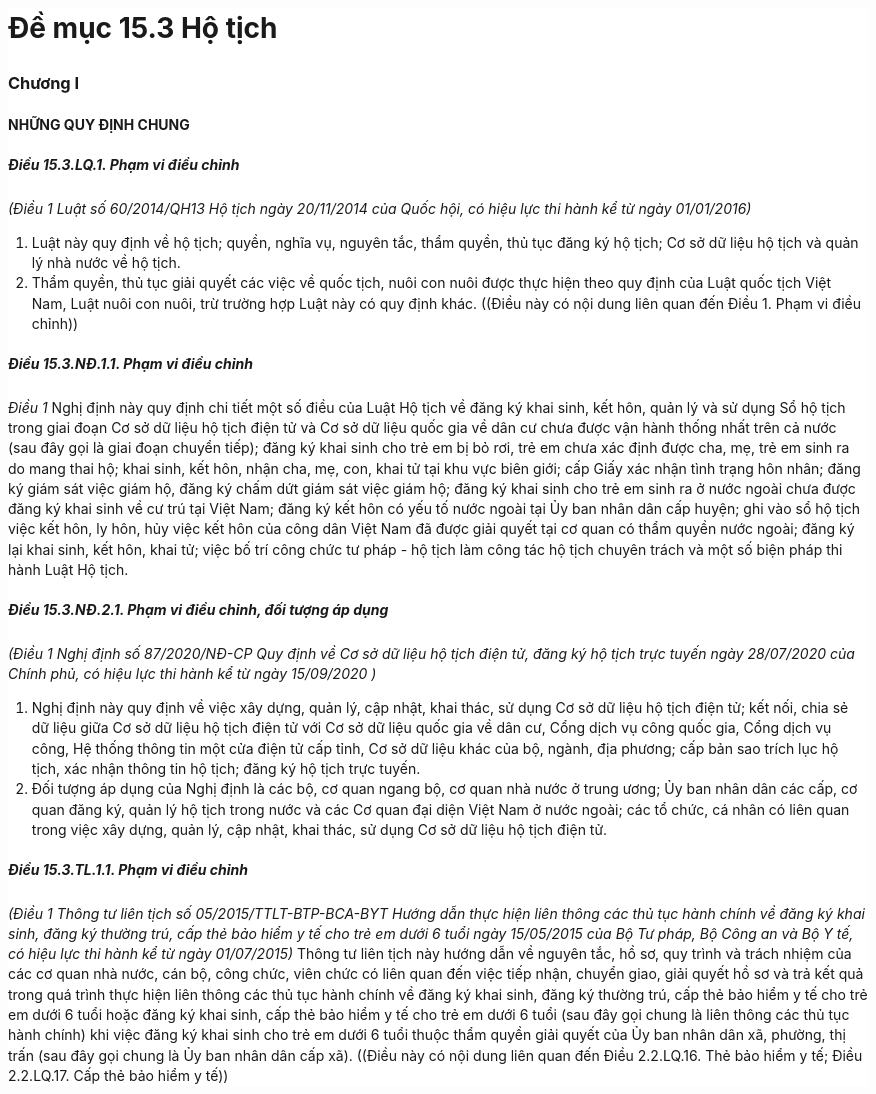 # Đề mục 15.3 Hộ tịch

### Chương I

#### NHỮNG QUY ĐỊNH CHUNG

##### Điều 15.3.LQ.1. Phạm vi điều chỉnh
*(Điều 1 Luật số 60/2014/QH13 Hộ tịch ngày 20/11/2014 của Quốc hội, có hiệu lực thi hành kể từ ngày 01/01/2016)*
1. Luật này quy định về hộ tịch; quyền, nghĩa vụ, nguyên tắc, thẩm quyền, thủ tục đăng ký hộ tịch; Cơ sở dữ liệu hộ tịch và quản lý nhà nước về hộ tịch.
2. Thẩm quyền, thủ tục giải quyết các việc về quốc tịch, nuôi con nuôi được thực hiện theo quy định của Luật quốc tịch Việt Nam, Luật nuôi con nuôi, trừ trường hợp Luật này có quy định khác.
((Điều này có nội dung liên quan đến Điều 1. Phạm vi điều chỉnh))

##### Điều 15.3.NĐ.1.1. Phạm vi điều chỉnh
*Điều 1*
Nghị định này quy định chi tiết một số điều của Luật Hộ tịch về đăng ký khai sinh, kết hôn, quản lý và sử dụng Sổ hộ tịch trong giai đoạn Cơ sở dữ liệu hộ tịch điện tử và Cơ sở dữ liệu quốc gia về dân cư chưa được vận hành thống nhất trên cả nước (sau đây gọi là giai đoạn chuyển tiếp); đăng ký khai sinh cho trẻ em bị bỏ rơi, trẻ em chưa xác định được cha, mẹ, trẻ em sinh ra do mang thai hộ; khai sinh, kết hôn, nhận cha, mẹ, con, khai tử tại khu vực biên giới; cấp Giấy xác nhận tình trạng hôn nhân; đăng ký giám sát việc giám hộ, đăng ký chấm dứt giám sát việc giám hộ; đăng ký khai sinh cho trẻ em sinh ra ở nước ngoài chưa được đăng ký khai sinh về cư trú tại Việt Nam; đăng ký kết hôn có yếu tố nước ngoài tại Ủy ban nhân dân cấp huyện; ghi vào sổ hộ tịch việc kết hôn, ly hôn, hủy việc kết hôn của công dân Việt Nam đã được giải quyết tại cơ quan có thẩm quyền nước ngoài; đăng ký lại khai sinh, kết hôn, khai tử; việc bố trí công chức tư pháp - hộ tịch làm công tác hộ tịch chuyên trách và một số biện pháp thi hành Luật Hộ tịch.

##### Điều 15.3.NĐ.2.1. Phạm vi điều chỉnh, đối tượng áp dụng
*(Điều 1 Nghị định số 87/2020/NĐ-CP Quy định về Cơ sở dữ liệu hộ tịch điện tử, đăng ký hộ tịch trực tuyến ngày 28/07/2020 của Chính phủ, có hiệu lực thi hành kể từ ngày 15/09/2020 )*
1. Nghị định này quy định về việc xây dựng, quản lý, cập nhật, khai thác, sử dụng Cơ sở dữ liệu hộ tịch điện tử; kết nối, chia sẻ dữ liệu giữa Cơ sở dữ liệu hộ tịch điện tử với Cơ sở dữ liệu quốc gia về dân cư, Cổng dịch vụ công quốc gia, Cổng dịch vụ công, Hệ thống thông tin một cửa điện tử cấp tỉnh, Cơ sở dữ liệu khác của bộ, ngành, địa phương; cấp bản sao trích lục hộ tịch, xác nhận thông tin hộ tịch; đăng ký hộ tịch trực tuyến.
2. Đối tượng áp dụng của Nghị định là các bộ, cơ quan ngang bộ, cơ quan nhà nước ở trung ương; Ủy ban nhân dân các cấp, cơ quan đăng ký, quản lý hộ tịch trong nước và các Cơ quan đại diện Việt Nam ở nước ngoài; các tổ chức, cá nhân có liên quan trong việc xây dựng, quản lý, cập nhật, khai thác, sử dụng Cơ sở dữ liệu hộ tịch điện tử.

##### Điều 15.3.TL.1.1. Phạm vi điều chỉnh
*(Điều 1 Thông tư liên tịch số 05/2015/TTLT-BTP-BCA-BYT Hướng dẫn thực hiện liên thông các thủ tục hành chính về đăng ký khai sinh, đăng ký thường trú, cấp thẻ bảo hiểm y tế cho trẻ em dưới 6 tuổi ngày 15/05/2015 của Bộ Tư pháp, Bộ Công an và Bộ Y tế, có hiệu lực thi hành kể từ ngày 01/07/2015)*
Thông tư liên tịch này hướng dẫn về nguyên tắc, hồ sơ, quy trình và trách nhiệm của các cơ quan nhà nước, cán bộ, công chức, viên chức có liên quan đến việc tiếp nhận, chuyển giao, giải quyết hồ sơ và trả kết quả trong quá trình thực hiện liên thông các thủ tục hành chính về đăng ký khai sinh, đăng ký thường trú, cấp thẻ bảo hiểm y tế cho trẻ em dưới 6 tuổi hoặc đăng ký khai sinh, cấp thẻ bảo hiểm y tế cho trẻ em dưới 6 tuổi (sau đây gọi chung là liên thông các thủ tục hành chính) khi việc đăng ký khai sinh cho trẻ em dưới 6 tuổi thuộc thẩm quyền giải quyết của Ủy ban nhân dân xã, phường, thị trấn (sau đây gọi chung là Ủy ban nhân dân cấp xã).
((Điều này có nội dung liên quan đến Điều 2.2.LQ.16. Thẻ bảo hiểm y tế; Điều 2.2.LQ.17. Cấp thẻ bảo hiểm y tế))
